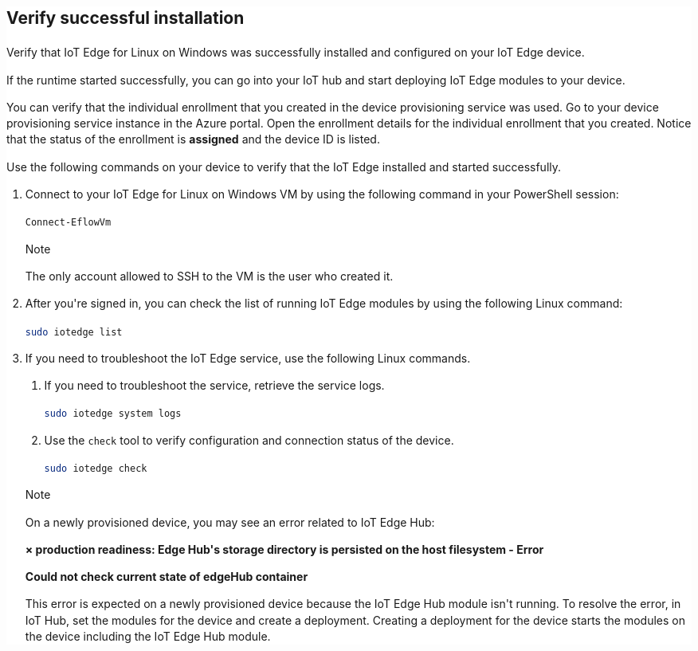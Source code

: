 ## Verify successful installation

Verify that IoT Edge for Linux on Windows was successfully installed and configured on your IoT Edge device.

If the runtime started successfully, you can go into your IoT hub and start deploying IoT Edge modules to your device.

You can verify that the individual enrollment that you created in the device provisioning service was used. Go to your device provisioning service instance in the Azure portal. Open the enrollment details for the individual enrollment that you created. Notice that the status of the enrollment is **assigned** and the device ID is listed.


Use the following commands on your device to verify that the IoT Edge installed and started successfully.

1. Connect to your IoT Edge for Linux on Windows VM by using the following command in your PowerShell session:

   ```powershell
   Connect-EflowVm
   ```

   >[!NOTE]
   >The only account allowed to SSH to the VM is the user who created it.

1. After you're signed in, you can check the list of running IoT Edge modules by using the following Linux command:

   ```bash
   sudo iotedge list
   ```

1. If you need to troubleshoot the IoT Edge service, use the following Linux commands.

    1. If you need to troubleshoot the service, retrieve the service logs.

       ```bash
       sudo iotedge system logs
       ```

    2. Use the `check` tool to verify configuration and connection status of the device.

       ```bash
       sudo iotedge check
       ```

    >[!NOTE]
    >On a newly provisioned device, you may see an error related to IoT Edge Hub:
    >
    >**× production readiness: Edge Hub's storage directory is persisted on the host filesystem - Error**
    >
    >**Could not check current state of edgeHub container**
    >
    >This error is expected on a newly provisioned device because the IoT Edge Hub module isn't running. To resolve the error, in IoT Hub, set the modules for the device and create a deployment. Creating a deployment for the device starts the modules on the device including the IoT Edge Hub module.

